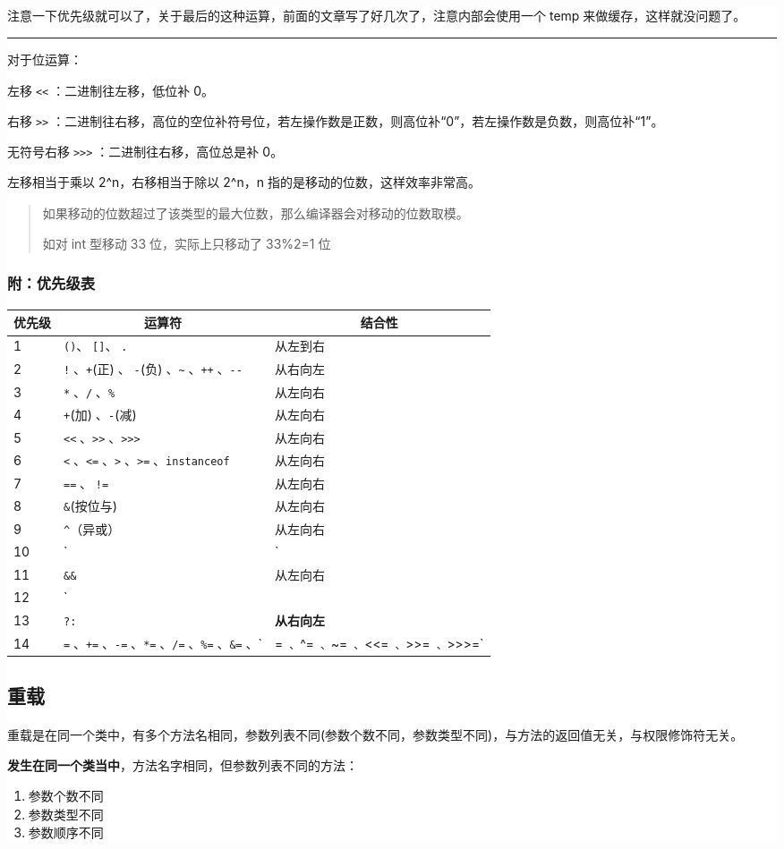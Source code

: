 注意一下优先级就可以了，关于最后的这种运算，前面的文章写了好几次了，注意内部会使用一个 temp 来做缓存，这样就没问题了。

---

对于位运算：

左移 `<<` ：二进制往左移，低位补 0。

右移 `>>` ：二进制往右移，高位的空位补符号位，若左操作数是正数，则高位补“0”，若左操作数是负数，则高位补“1”。

无符号右移 `>>>` ：二进制往右移，高位总是补 0。

左移相当于乘以 2^n，右移相当于除以 2^n，n 指的是移动的位数，这样效率非常高。

> 如果移动的位数超过了该类型的最大位数，那么编译器会对移动的位数取模。
>
> 如对 int 型移动 33 位，实际上只移动了 33%2=1 位

### 附：优先级表

| 优先级 | 运算符                                                       | 结合性       |
| ------ | ------------------------------------------------------------ | ------------ |
| 1      | `()`、 `[]`、 `.`                                            | 从左到右     |
| 2      | `!` 、`+`(正) 、 `-`(负) 、`~` 、`++` 、`--`                 | 从右向左     |
| 3      | `*` 、`/` 、`%`                                              | 从左向右     |
| 4      | `+`(加) 、`-`(减)                                            | 从左向右     |
| 5      | `<<` 、`>>` 、`>>>`                                          | 从左向右     |
| 6      | `<` 、`<=` 、`>` 、`>=` 、`instanceof`                       | 从左向右     |
| 7      | `==` 、 `!=`                                                 | 从左向右     |
| 8      | `&`(按位与)                                                  | 从左向右     |
| 9      | `^`（异或）                                                  | 从左向右     |
| 10     | `|`                                                          | 从左向右     |
| 11     | `&&`                                                         | 从左向右     |
| 12     | `||`                                                         | 从左向右     |
| 13     | `?:`                                                         | **从右向左** |
| 14     | `=` 、`+=` 、`-=` 、`*=` 、`/=` 、`%=` 、`&=` 、`|=` 、`^=` 、`~=` 、`<<=` 、`>>=` 、`>>>=` | **从右向左** |

## 重载

重载是在同一个类中，有多个方法名相同，参数列表不同(参数个数不同，参数类型不同)，与方法的返回值无关，与权限修饰符无关。

**发生在同一个类当中**，方法名字相同，但参数列表不同的方法：

1. 参数个数不同
2. 参数类型不同
3. 参数顺序不同
